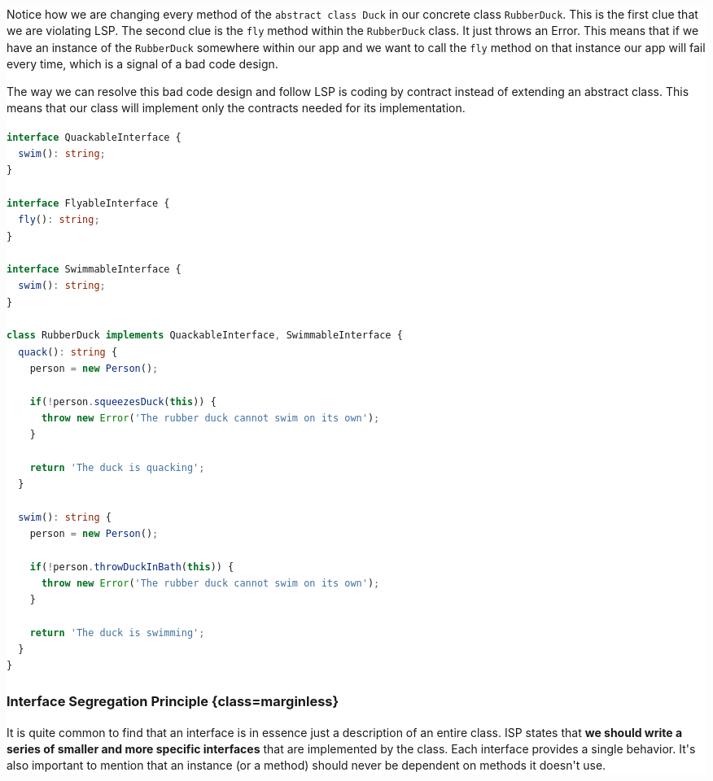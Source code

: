 Notice how we are changing every method of the `abstract class Duck` in our concrete class `RubberDuck`. This is the first clue that we are violating LSP. The second clue is the `fly` method within the `RubberDuck` class. It just throws an Error. This means that if we have an instance of the `RubberDuck` somewhere within our app and we want to call the `fly` method on that instance our app will fail every time, which is a signal of a bad code design.

The way we can resolve this bad code design and follow LSP is coding by contract instead of extending an abstract class. This means that our class will implement only the contracts needed for its implementation. 

```ts
interface QuackableInterface {
  swim(): string;
}

interface FlyableInterface {
  fly(): string;
}

interface SwimmableInterface {
  swim(): string;
}

class RubberDuck implements QuackableInterface, SwimmableInterface {
  quack(): string {
    person = new Person();
    
    if(!person.squeezesDuck(this)) {
      throw new Error('The rubber duck cannot swim on its own');
    } 

    return 'The duck is quacking'; 
  }

  swim(): string {
    person = new Person();
    
    if(!person.throwDuckInBath(this)) {
      throw new Error('The rubber duck cannot swim on its own');
    } 
    
    return 'The duck is swimming'; 
  }
}
```

### Interface Segregation Principle {class=marginless}

It is quite common to find that an interface is in essence just a description of an entire class. ISP states that **we should write a series of smaller and more specific interfaces** that are implemented by the class. Each interface provides a single behavior. It's also important to mention that an instance (or a method) should never be dependent on methods it doesn't use.
